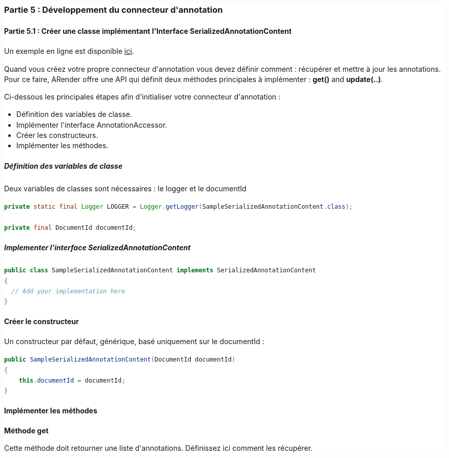 ### Partie 5 : Développement du connecteur d'annotation

#### Partie 5.1 : Créer une classe implémentant l'Interface SerializedAnnotationContent

Un exemple en ligne est disponible [ici](https://github.com/arondor-connectors/sample-connectors/blob/master/arender-sample-hmi/arender-sample-hmi-connector/src/main/java/com/arondor/arender/sample/connector/annotationaccessors/SampleSerializedAnnotationContent.java).

Quand vous créez votre propre connecteur d'annotation vous devez définir comment : récupérer et mettre à jour les 
annotations. Pour ce faire, ARender offre une API qui définit deux méthodes principales à implémenter : 
**get()** and **update(..)**.

Ci-dessous les principales étapes afin d'initialiser votre connecteur d'annotation :

* Définition des variables de classe.
* Implémenter l'interface AnnotationAccessor.
* Créer les constructeurs.
* Implémenter les méthodes.

##### Définition des variables de classe

Deux variables de classes sont nécessaires : le logger et le documentId

``` java
private static final Logger LOGGER = Logger.getLogger(SampleSerializedAnnotationContent.class);

private final DocumentId documentId;
```

##### Implementer l'interface SerializedAnnotationContent

``` java
public class SampleSerializedAnnotationContent implements SerializedAnnotationContent 
{
  // Add your implementation here
}
```

#### Créer le constructeur

Un constructeur par défaut, générique, basé uniquement sur le documentId :

``` java
public SampleSerializedAnnotationContent(DocumentId documentId)
{
    this.documentId = documentId;
}
```

#### Implémenter les méthodes

**Méthode get**

Cette méthode doit retourner une liste d'annotations. Définissez ici comment les récupérer.
